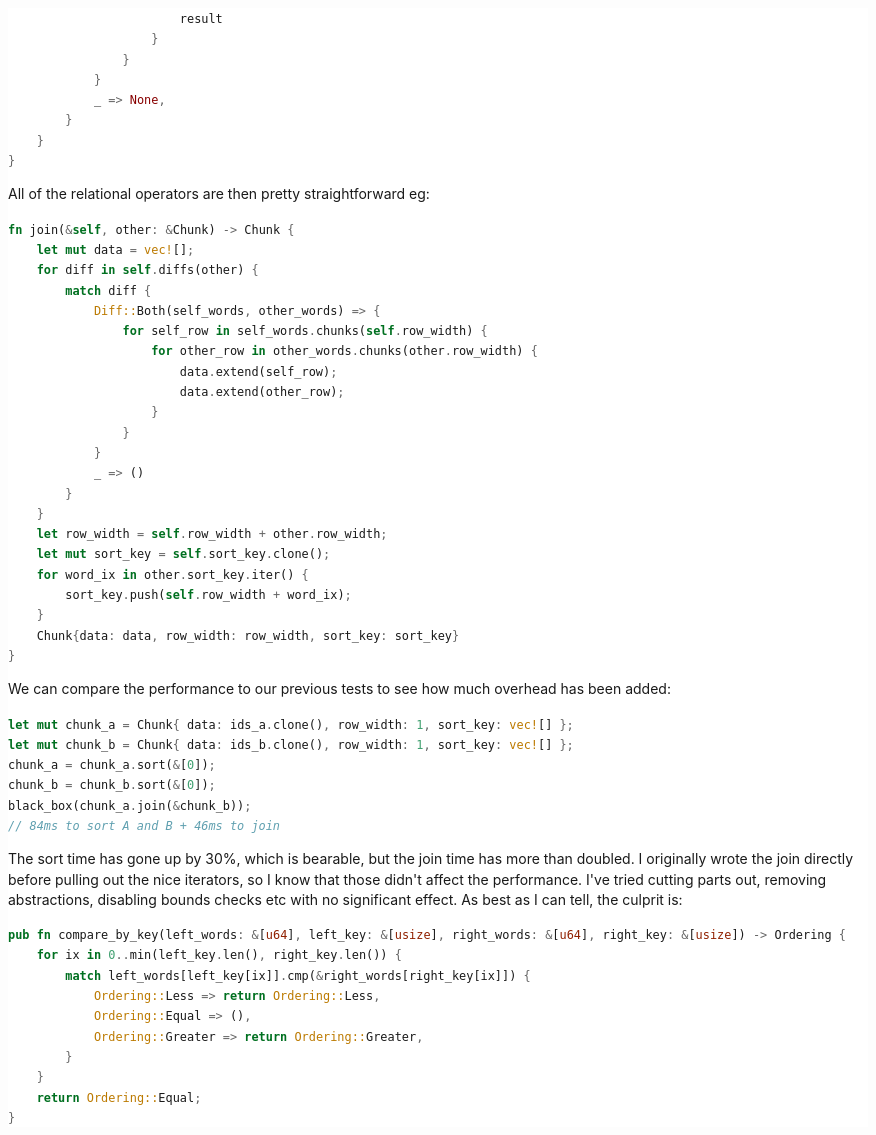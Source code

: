 ``` rust
                        result
                    }
                }
            }
            _ => None,
        }
    }
}
```

All of the relational operators are then pretty straightforward eg:

``` rust
fn join(&self, other: &Chunk) -> Chunk {
    let mut data = vec![];
    for diff in self.diffs(other) {
        match diff {
            Diff::Both(self_words, other_words) => {
                for self_row in self_words.chunks(self.row_width) {
                    for other_row in other_words.chunks(other.row_width) {
                        data.extend(self_row);
                        data.extend(other_row);
                    }
                }
            }
            _ => ()
        }
    }
    let row_width = self.row_width + other.row_width;
    let mut sort_key = self.sort_key.clone();
    for word_ix in other.sort_key.iter() {
        sort_key.push(self.row_width + word_ix);
    }
    Chunk{data: data, row_width: row_width, sort_key: sort_key}
}
```

We can compare the performance to our previous tests to see how much overhead has been added:

``` rust
let mut chunk_a = Chunk{ data: ids_a.clone(), row_width: 1, sort_key: vec![] };
let mut chunk_b = Chunk{ data: ids_b.clone(), row_width: 1, sort_key: vec![] };
chunk_a = chunk_a.sort(&[0]);
chunk_b = chunk_b.sort(&[0]);
black_box(chunk_a.join(&chunk_b));
// 84ms to sort A and B + 46ms to join
```

The sort time has gone up by 30%, which is bearable, but the join time has more than doubled. I originally wrote the join directly before pulling out the nice iterators, so I know that those didn't affect the performance. I've tried cutting parts out, removing abstractions, disabling bounds checks etc with no significant effect. As best as I can tell, the culprit is:

``` rust
pub fn compare_by_key(left_words: &[u64], left_key: &[usize], right_words: &[u64], right_key: &[usize]) -> Ordering {
    for ix in 0..min(left_key.len(), right_key.len()) {
        match left_words[left_key[ix]].cmp(&right_words[right_key[ix]]) {
            Ordering::Less => return Ordering::Less,
            Ordering::Equal => (),
            Ordering::Greater => return Ordering::Greater,
        }
    }
    return Ordering::Equal;
}
```

